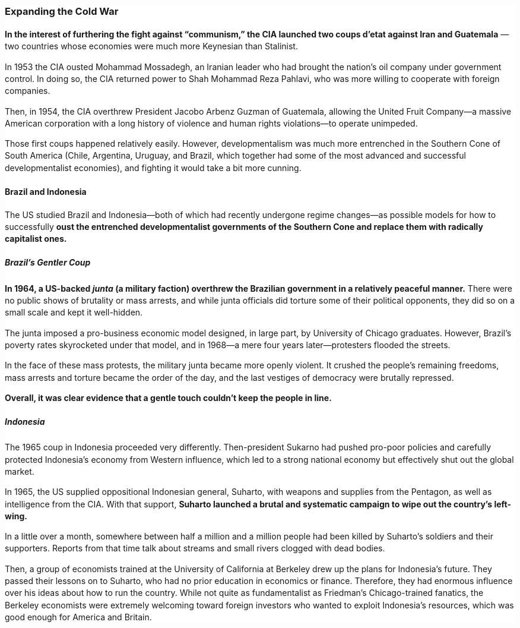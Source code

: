 ### Expanding the Cold War

**In the interest of furthering the fight against “communism,” the CIA launched two coups d’etat against Iran and Guatemala** —two countries whose economies were much more Keynesian than Stalinist.

In 1953 the CIA ousted Mohammad Mossadegh, an Iranian leader who had brought the nation’s oil company under government control. In doing so, the CIA returned power to Shah Mohammad Reza Pahlavi, who was more willing to cooperate with foreign companies.

Then, in 1954, the CIA overthrew President Jacobo Arbenz Guzman of Guatemala, allowing the United Fruit Company—a massive American corporation with a long history of violence and human rights violations—to operate unimpeded.

Those first coups happened relatively easily. However, developmentalism was much more entrenched in the Southern Cone of South America (Chile, Argentina, Uruguay, and Brazil, which together had some of the most advanced and successful developmentalist economies), and fighting it would take a bit more cunning.

#### Brazil and Indonesia

The US studied Brazil and Indonesia—both of which had recently undergone regime changes—as possible models for how to successfully **oust the entrenched developmentalist governments of the Southern Cone and replace them with radically capitalist ones.**

##### Brazil’s Gentler Coup

**In 1964, a US-backed _junta_ (a military faction) overthrew the Brazilian government in a relatively peaceful manner.** There were no public shows of brutality or mass arrests, and while junta officials did torture some of their political opponents, they did so on a small scale and kept it well-hidden.

The junta imposed a pro-business economic model designed, in large part, by University of Chicago graduates. However, Brazil’s poverty rates skyrocketed under that model, and in 1968—a mere four years later—protesters flooded the streets.

In the face of these mass protests, the military junta became more openly violent. It crushed the people’s remaining freedoms, mass arrests and torture became the order of the day, and the last vestiges of democracy were brutally repressed.

**Overall, it was clear evidence that a gentle touch couldn’t keep the people in line.**

##### Indonesia

The 1965 coup in Indonesia proceeded very differently. Then-president Sukarno had pushed pro-poor policies and carefully protected Indonesia’s economy from Western influence, which led to a strong national economy but effectively shut out the global market.

In 1965, the US supplied oppositional Indonesian general, Suharto, with weapons and supplies from the Pentagon, as well as intelligence from the CIA. With that support, **Suharto launched a brutal and systematic campaign to wipe out the country’s left-wing.**

In a little over a month, somewhere between half a million and a million people had been killed by Suharto’s soldiers and their supporters. Reports from that time talk about streams and small rivers clogged with dead bodies.

Then, a group of economists trained at the University of California at Berkeley drew up the plans for Indonesia’s future. They passed their lessons on to Suharto, who had no prior education in economics or finance. Therefore, they had enormous influence over his ideas about how to run the country. While not quite as fundamentalist as Friedman’s Chicago-trained fanatics, the Berkeley economists were extremely welcoming toward foreign investors who wanted to exploit Indonesia’s resources, which was good enough for America and Britain.

